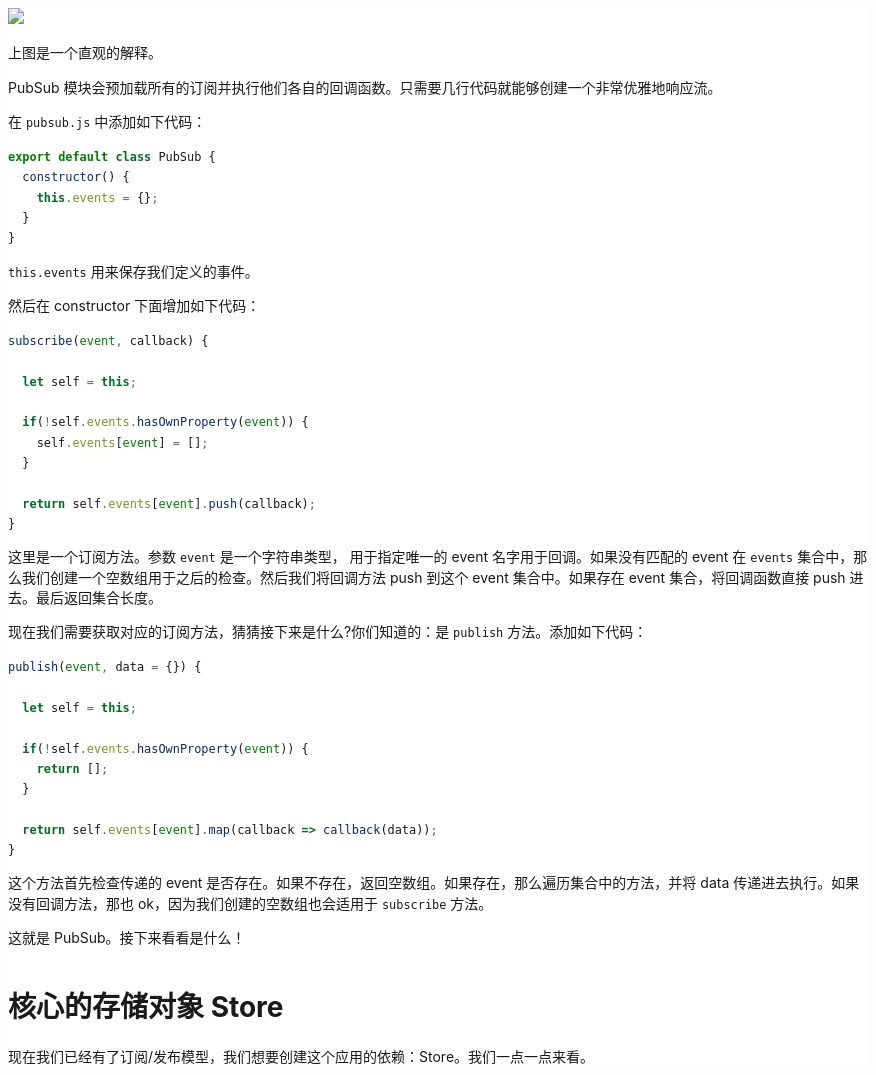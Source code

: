 ![](https://res.cloudinary.com/css-tricks/image/upload/c_scale,w_1000,f_auto,q_auto/v1531870147/state-management-restaurant_boashk.jpg)

上图是一个直观的解释。

PubSub 模块会预加载所有的订阅并执行他们各自的回调函数。只需要几行代码就能够创建一个非常优雅地响应流。

在 `pubsub.js` 中添加如下代码：

```js
export default class PubSub {
  constructor() {
    this.events = {};
  }
}
```

`this.events` 用来保存我们定义的事件。

然后在 constructor 下面增加如下代码：

```js
subscribe(event, callback) {

  let self = this;

  if(!self.events.hasOwnProperty(event)) {
    self.events[event] = [];
  }

  return self.events[event].push(callback);
}
```

这里是一个订阅方法。参数 `event` 是一个字符串类型， 用于指定唯一的 event 名字用于回调。如果没有匹配的 event 在 `events` 集合中，那么我们创建一个空数组用于之后的检查。然后我们将回调方法 push 到这个 event 集合中。如果存在 event 集合，将回调函数直接 push 进去。最后返回集合长度。

现在我们需要获取对应的订阅方法，猜猜接下来是什么?你们知道的：是 `publish` 方法。添加如下代码：

```js
publish(event, data = {}) {

  let self = this;

  if(!self.events.hasOwnProperty(event)) {
    return [];
  }

  return self.events[event].map(callback => callback(data));
} 
```

这个方法首先检查传递的 event 是否存在。如果不存在，返回空数组。如果存在，那么遍历集合中的方法，并将 data 传递进去执行。如果没有回调方法，那也 ok，因为我们创建的空数组也会适用于 `subscribe` 方法。

这就是 PubSub。接下来看看是什么！

# 核心的存储对象 Store
现在我们已经有了订阅/发布模型，我们想要创建这个应用的依赖：Store。我们一点一点来看。
